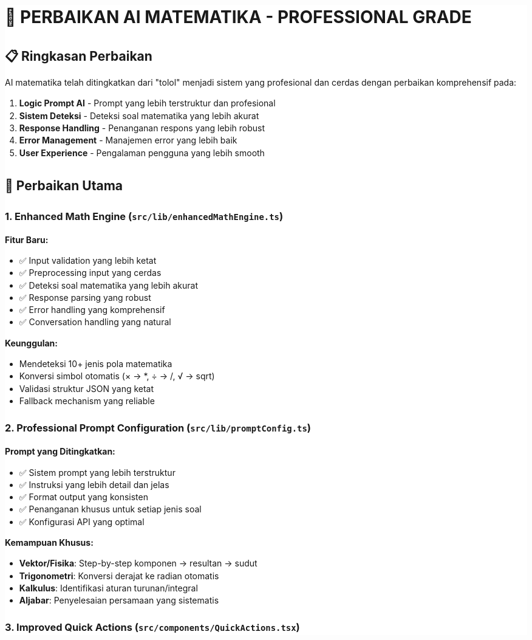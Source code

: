 # 🧠 PERBAIKAN AI MATEMATIKA - PROFESSIONAL GRADE

## 📋 Ringkasan Perbaikan

AI matematika telah ditingkatkan dari "tolol" menjadi sistem yang profesional dan cerdas dengan perbaikan komprehensif pada:

1. **Logic Prompt AI** - Prompt yang lebih terstruktur dan profesional
2. **Sistem Deteksi** - Deteksi soal matematika yang lebih akurat
3. **Response Handling** - Penanganan respons yang lebih robust
4. **Error Management** - Manajemen error yang lebih baik
5. **User Experience** - Pengalaman pengguna yang lebih smooth

## 🔧 Perbaikan Utama

### 1. Enhanced Math Engine (`src/lib/enhancedMathEngine.ts`)

**Fitur Baru:**
- ✅ Input validation yang lebih ketat
- ✅ Preprocessing input yang cerdas
- ✅ Deteksi soal matematika yang lebih akurat
- ✅ Response parsing yang robust
- ✅ Error handling yang komprehensif
- ✅ Conversation handling yang natural

**Keunggulan:**
- Mendeteksi 10+ jenis pola matematika
- Konversi simbol otomatis (× → *, ÷ → /, √ → sqrt)
- Validasi struktur JSON yang ketat
- Fallback mechanism yang reliable

### 2. Professional Prompt Configuration (`src/lib/promptConfig.ts`)

**Prompt yang Ditingkatkan:**
- ✅ Sistem prompt yang lebih terstruktur
- ✅ Instruksi yang lebih detail dan jelas
- ✅ Format output yang konsisten
- ✅ Penanganan khusus untuk setiap jenis soal
- ✅ Konfigurasi API yang optimal

**Kemampuan Khusus:**
- **Vektor/Fisika**: Step-by-step komponen → resultan → sudut
- **Trigonometri**: Konversi derajat ke radian otomatis
- **Kalkulus**: Identifikasi aturan turunan/integral
- **Aljabar**: Penyelesaian persamaan yang sistematis

### 3. Improved Quick Actions (`src/components/QuickActions.tsx`)
